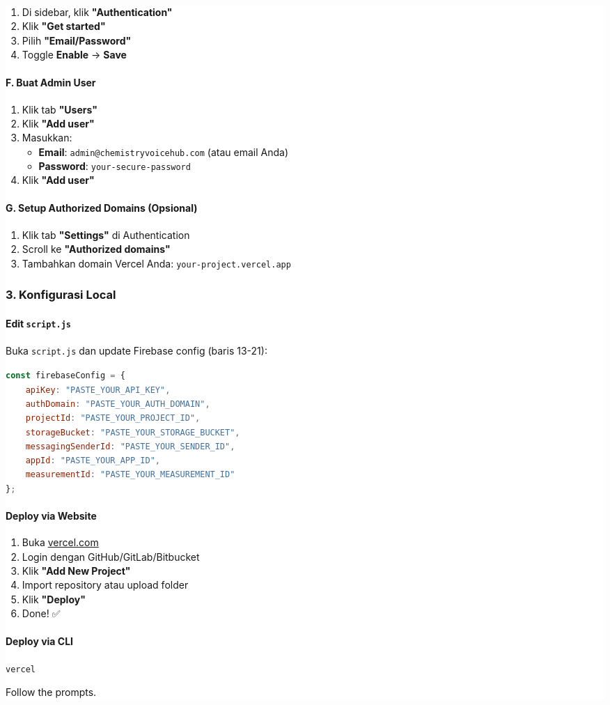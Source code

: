 1. Di sidebar, klik **"Authentication"**
2. Klik **"Get started"**
3. Pilih **"Email/Password"**
4. Toggle **Enable** → **Save**

#### F. Buat Admin User

1. Klik tab **"Users"**
2. Klik **"Add user"**
3. Masukkan:
   - **Email**: `admin@chemistryvoicehub.com` (atau email Anda)
   - **Password**: `your-secure-password`
4. Klik **"Add user"**

#### G. Setup Authorized Domains (Opsional)

1. Klik tab **"Settings"** di Authentication
2. Scroll ke **"Authorized domains"**
3. Tambahkan domain Vercel Anda: `your-project.vercel.app`

### 3. Konfigurasi Local

#### Edit `script.js`

Buka `script.js` dan update Firebase config (baris 13-21):

```javascript
const firebaseConfig = {
    apiKey: "PASTE_YOUR_API_KEY",
    authDomain: "PASTE_YOUR_AUTH_DOMAIN",
    projectId: "PASTE_YOUR_PROJECT_ID",
    storageBucket: "PASTE_YOUR_STORAGE_BUCKET",
    messagingSenderId: "PASTE_YOUR_SENDER_ID",
    appId: "PASTE_YOUR_APP_ID",
    measurementId: "PASTE_YOUR_MEASUREMENT_ID"
};
```

#### Deploy via Website

1. Buka [vercel.com](https://vercel.com/)
2. Login dengan GitHub/GitLab/Bitbucket
3. Klik **"Add New Project"**
4. Import repository atau upload folder
5. Klik **"Deploy"**
6. Done! ✅

#### Deploy via CLI

```bash
vercel
```

Follow the prompts.
